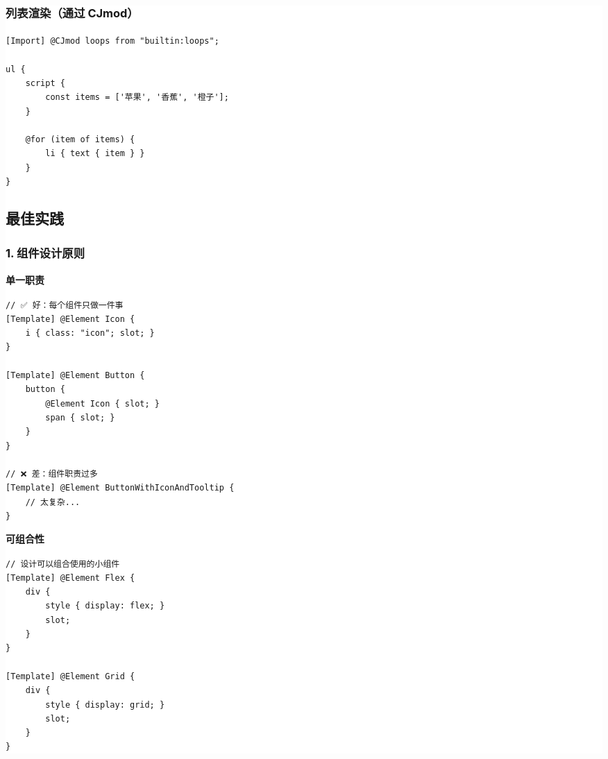 ### 列表渲染（通过 CJmod）

```chtl
[Import] @CJmod loops from "builtin:loops";

ul {
    script {
        const items = ['苹果', '香蕉', '橙子'];
    }
    
    @for (item of items) {
        li { text { item } }
    }
}
```

## 最佳实践

### 1. 组件设计原则

**单一职责**
```chtl
// ✅ 好：每个组件只做一件事
[Template] @Element Icon {
    i { class: "icon"; slot; }
}

[Template] @Element Button {
    button { 
        @Element Icon { slot; }
        span { slot; }
    }
}

// ❌ 差：组件职责过多
[Template] @Element ButtonWithIconAndTooltip {
    // 太复杂...
}
```

**可组合性**
```chtl
// 设计可以组合使用的小组件
[Template] @Element Flex {
    div {
        style { display: flex; }
        slot;
    }
}

[Template] @Element Grid {
    div {
        style { display: grid; }
        slot;
    }
}
```
